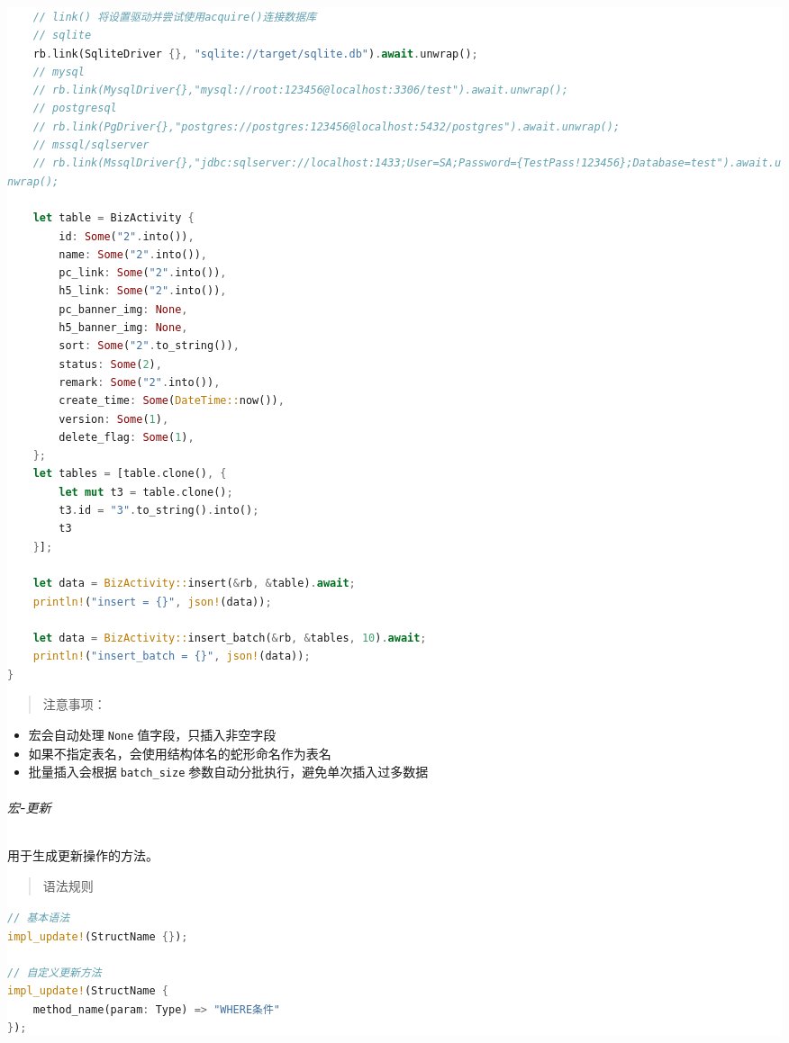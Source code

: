 ```rust
    // link() 将设置驱动并尝试使用acquire()连接数据库
    // sqlite 
    rb.link(SqliteDriver {}, "sqlite://target/sqlite.db").await.unwrap();
    // mysql 
    // rb.link(MysqlDriver{},"mysql://root:123456@localhost:3306/test").await.unwrap();
    // postgresql 
    // rb.link(PgDriver{},"postgres://postgres:123456@localhost:5432/postgres").await.unwrap();
    // mssql/sqlserver
    // rb.link(MssqlDriver{},"jdbc:sqlserver://localhost:1433;User=SA;Password={TestPass!123456};Database=test").await.unwrap();

    let table = BizActivity {
        id: Some("2".into()),
        name: Some("2".into()),
        pc_link: Some("2".into()),
        h5_link: Some("2".into()),
        pc_banner_img: None,
        h5_banner_img: None,
        sort: Some("2".to_string()),
        status: Some(2),
        remark: Some("2".into()),
        create_time: Some(DateTime::now()),
        version: Some(1),
        delete_flag: Some(1),
    };
    let tables = [table.clone(), {
        let mut t3 = table.clone();
        t3.id = "3".to_string().into();
        t3
    }];

    let data = BizActivity::insert(&rb, &table).await;
    println!("insert = {}", json!(data));

    let data = BizActivity::insert_batch(&rb, &tables, 10).await;
    println!("insert_batch = {}", json!(data));
}
```

> 注意事项：

- 宏会自动处理 `None` 值字段，只插入非空字段
- 如果不指定表名，会使用结构体名的蛇形命名作为表名
- 批量插入会根据 `batch_size` 参数自动分批执行，避免单次插入过多数据



###### 宏-更新

用于生成更新操作的方法。

> 语法规则

```rust
// 基本语法
impl_update!(StructName {});

// 自定义更新方法
impl_update!(StructName {
    method_name(param: Type) => "WHERE条件"
});
```
